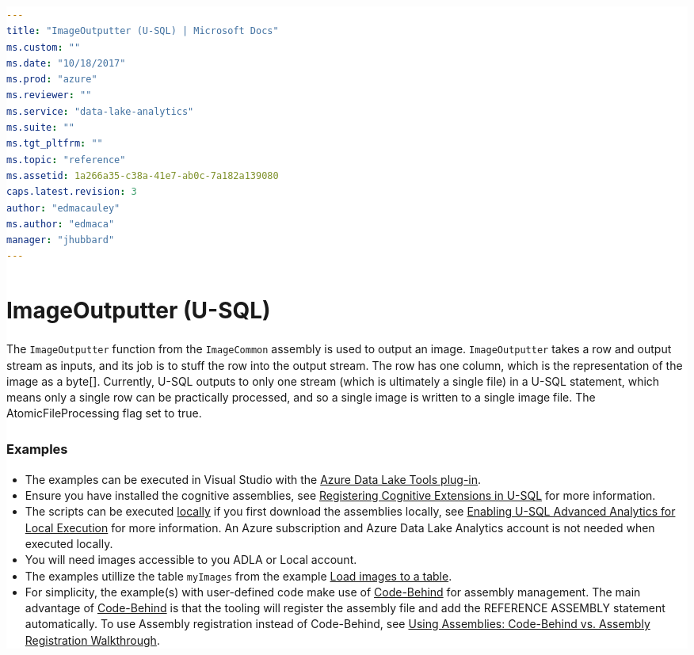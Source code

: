 ```yaml
---
title: "ImageOutputter (U-SQL) | Microsoft Docs"
ms.custom: ""
ms.date: "10/18/2017"
ms.prod: "azure"
ms.reviewer: ""
ms.service: "data-lake-analytics"
ms.suite: ""
ms.tgt_pltfrm: ""
ms.topic: "reference"
ms.assetid: 1a266a35-c38a-41e7-ab0c-7a182a139080
caps.latest.revision: 3
author: "edmacauley"
ms.author: "edmaca"
manager: "jhubbard"
---
```

# ImageOutputter (U-SQL)
The `ImageOutputter` function from the `ImageCommon` assembly is used to output an image. `ImageOutputter` takes a row and output stream as inputs, and its job is to stuff the row into the output stream. The row has one column, which is the representation of the image as a byte[].  Currently, U-SQL outputs to only one stream (which is ultimately a single file) in a U-SQL statement, which means only a single row can be practically processed, and so a single image is written to a single image file. The AtomicFileProcessing flag set to true. 



### Examples
- The examples can be executed in Visual Studio with the [Azure Data Lake Tools plug-in](https://www.microsoft.com/download/details.aspx?id=49504).  
- Ensure you have installed the cognitive assemblies, see [Registering Cognitive Extensions in U-SQL](../u-sql/cognitive-capabilities-in-u-sql.md#registeringExtensions) for more information.
- The scripts can be executed [locally](https://docs.microsoft.com/azure/data-lake-analytics/data-lake-analytics-data-lake-tools-get-started#run-u-sql-locally) if you first download the assemblies locally, see [Enabling U-SQL Advanced Analytics for Local Execution](https://blogs.msdn.microsoft.com/azuredatalake/2017/02/20/enabling-u-sql-advanced-analytics-for-local-execution/) for more information.
An Azure subscription and Azure Data Lake Analytics account is not needed when executed locally.
- You will need images accessible to you ADLA or Local account.
- The examples utillize the table `myImages` from the example [Load images to a table](../u-sql/imageextractor-u-sql.md#loadImages).
- For simplicity, the example(s) with user-defined code make use of [Code-Behind](https://docs.microsoft.com/azure/data-lake-analytics/data-lake-analytics-u-sql-programmability-guide#using-code-behind-1) for assembly management.  The main advantage of [Code-Behind](https://docs.microsoft.com/azure/data-lake-analytics/data-lake-analytics-u-sql-programmability-guide#using-code-behind-1) is that the tooling will register the assembly file and add the REFERENCE ASSEMBLY statement automatically.  To use Assembly registration instead of Code-Behind, see [Using Assemblies: Code-Behind vs. Assembly Registration Walkthrough](../u-sql/extending-u-sql-expressions-with-user-code.md#usingAssemblies).
